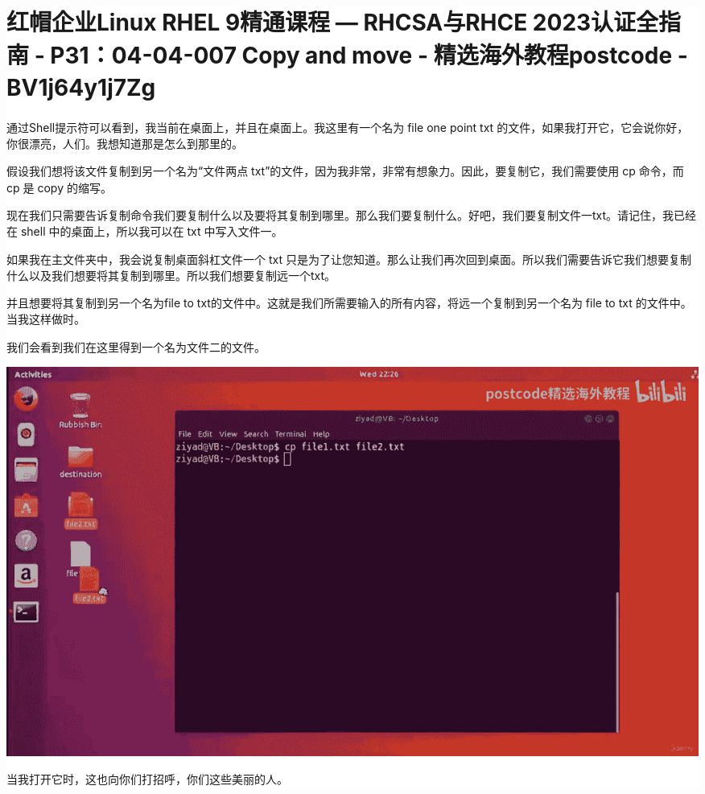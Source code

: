 # 红帽企业Linux RHEL 9精通课程 — RHCSA与RHCE 2023认证全指南 - P31：04-04-007 Copy and move - 精选海外教程postcode - BV1j64y1j7Zg

通过Shell提示符可以看到，我当前在桌面上，并且在桌面上。我这里有一个名为 file one point txt 的文件，如果我打开它，它会说你好，你很漂亮，人们。我想知道那是怎么到那里的。

假设我们想将该文件复制到另一个名为“文件两点 txt”的文件，因为我非常，非常有想象力。因此，要复制它，我们需要使用 cp 命令，而 cp 是 copy 的缩写。

现在我们只需要告诉复制命令我们要复制什么以及要将其复制到哪里。那么我们要复制什么。好吧，我们要复制文件一txt。请记住，我已经在 shell 中的桌面上，所以我可以在 txt 中写入文件一。

如果我在主文件夹中，我会说复制桌面斜杠文件一个 txt 只是为了让您知道。那么让我们再次回到桌面。所以我们需要告诉它我们想要复制什么以及我们想要将其复制到哪里。所以我们想要复制远一个txt。

并且想要将其复制到另一个名为file to txt的文件中。这就是我们所需要输入的所有内容，将远一个复制到另一个名为 file to txt 的文件中。当我这样做时。

我们会看到我们在这里得到一个名为文件二的文件。

![](img/3d2353477a38100e06c96518a5268b32_1.png)

当我打开它时，这也向你们打招呼，你们这些美丽的人。
